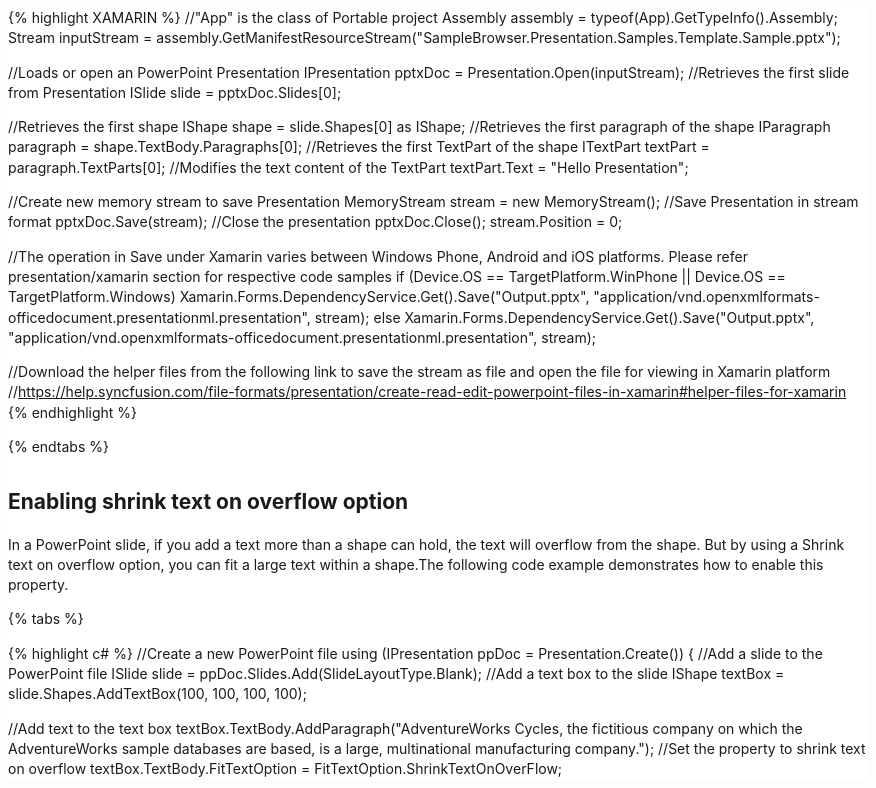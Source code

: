 {% highlight XAMARIN %}
//"App" is the class of Portable project
Assembly assembly = typeof(App).GetTypeInfo().Assembly;
Stream inputStream = assembly.GetManifestResourceStream("SampleBrowser.Presentation.Samples.Template.Sample.pptx");

//Loads or open an PowerPoint Presentation
IPresentation pptxDoc = Presentation.Open(inputStream);
//Retrieves the first slide from Presentation
ISlide slide = pptxDoc.Slides[0];

//Retrieves the first shape
IShape shape = slide.Shapes[0] as IShape;
//Retrieves the first paragraph of the shape
IParagraph paragraph = shape.TextBody.Paragraphs[0];
//Retrieves the first TextPart of the shape
ITextPart textPart = paragraph.TextParts[0];
//Modifies the text content of the TextPart
textPart.Text = "Hello Presentation";

//Create new memory stream to save Presentation
MemoryStream stream = new MemoryStream();
//Save Presentation in stream format
pptxDoc.Save(stream);
//Close the presentation
pptxDoc.Close();
stream.Position = 0;

//The operation in Save under Xamarin varies between Windows Phone, Android and iOS platforms. Please refer presentation/xamarin section for respective code samples
if (Device.OS == TargetPlatform.WinPhone || Device.OS == TargetPlatform.Windows)
    Xamarin.Forms.DependencyService.Get<ISaveWindowsPhone>().Save("Output.pptx", "application/vnd.openxmlformats-officedocument.presentationml.presentation", stream);
else
    Xamarin.Forms.DependencyService.Get<ISave>().Save("Output.pptx", "application/vnd.openxmlformats-officedocument.presentationml.presentation", stream);

//Download the helper files from the following link to save the stream as file and open the file for viewing in Xamarin platform
//https://help.syncfusion.com/file-formats/presentation/create-read-edit-powerpoint-files-in-xamarin#helper-files-for-xamarin
{% endhighlight %}

{% endtabs %}

## Enabling shrink text on overflow option

In a PowerPoint slide, if you add a text more than a shape can hold, the text will overflow from the shape. But by using a Shrink text on overflow option, you can fit a large text within a shape.The following code example demonstrates how to enable this property.

{% tabs %}

{% highlight c# %}
//Create a new PowerPoint file
using (IPresentation ppDoc = Presentation.Create())
{
  //Add a slide to the PowerPoint file
  ISlide slide = ppDoc.Slides.Add(SlideLayoutType.Blank);
  //Add a text box to the slide
  IShape textBox = slide.Shapes.AddTextBox(100, 100, 100, 100);

  //Add text to the text box
  textBox.TextBody.AddParagraph("AdventureWorks Cycles, the fictitious company on which the AdventureWorks sample databases are based, is a large, multinational manufacturing company.");
  //Set the property to shrink text on overflow
  textBox.TextBody.FitTextOption = FitTextOption.ShrinkTextOnOverFlow;

